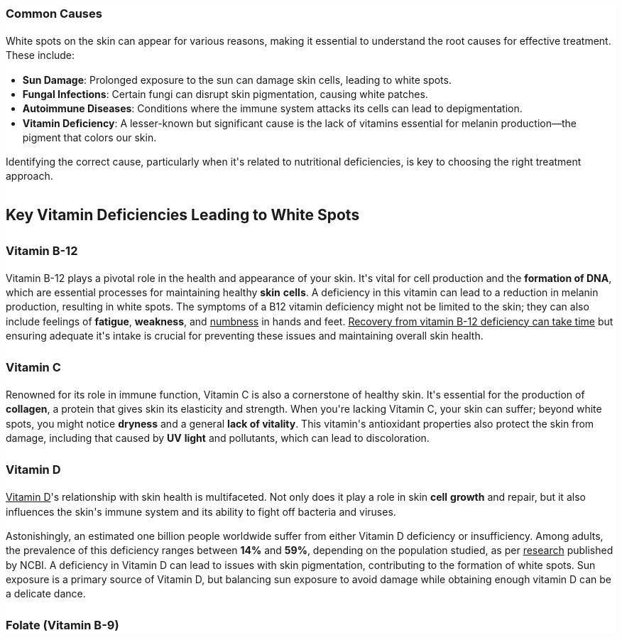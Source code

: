 ### Common Causes

White spots on the skin can appear for various reasons, making it essential to understand the root causes for effective treatment. These include:

- **Sun Damage**: Prolonged exposure to the sun can damage skin cells, leading to white spots.
- **Fungal Infections**: Certain fungi can disrupt skin pigmentation, causing white patches.
- **Autoimmune Diseases**: Conditions where the immune system attacks its cells can lead to depigmentation.
- **Vitamin Deficiency**: A lesser-known but significant cause is the lack of vitamins essential for melanin production—the pigment that colors our skin.

Identifying the correct cause, particularly when it's related to nutritional deficiencies, is key to choosing the right treatment approach.

## Key Vitamin Deficiencies Leading to White Spots

### Vitamin B-12

Vitamin B-12 plays a pivotal role in the health and appearance of your skin. It's vital for cell production and the **formation of DNA**, which are essential processes for maintaining healthy **skin** **cells**. A deficiency in this vitamin can lead to a reduction in melanin production, resulting in white spots. The symptoms of a B12 vitamin deficiency might not be limited to the skin; they can also include feelings of **fatigue**, **weakness**, and [numbness](https://docus.ai/symptoms-guide/numbness-in-bottom-of-feet) in hands and feet. [Recovery from vitamin B-12 deficiency can take time](https://docus.ai/symptoms-guide/vitamin-b12-deficiency-recovery-duration) but ensuring adequate it's intake is crucial for preventing these issues and maintaining overall skin health.

### Vitamin C

Renowned for its role in immune function, Vitamin C is also a cornerstone of healthy skin. It's essential for the production of **collagen**, a protein that gives skin its elasticity and strength. When you're lacking Vitamin C, your skin can suffer; beyond white spots, you might notice **dryness** and a general **lack of vitality**. This vitamin's antioxidant properties also protect the skin from damage, including that caused by **UV** **light** and pollutants, which can lead to discoloration.

### Vitamin D

[Vitamin D](https://docus.ai/glossary/biomarkers/vitamin-d)'s relationship with skin health is multifaceted. Not only does it play a role in skin **cell** **growth** and repair, but it also influences the skin's immune system and its ability to fight off bacteria and viruses.

Astonishingly, an estimated one billion people worldwide suffer from either Vitamin D deficiency or insufficiency. Among adults, the prevalence of this deficiency ranges between **14%** and **59%**, depending on the population studied, as per [research](https://www.ncbi.nlm.nih.gov/pmc/articles/PMC3126987/#:~:text=Vitamin%20D%20deficiency%20is%20the,countries%20(19%2D21).) published by NCBI. A deficiency in Vitamin D can lead to issues with skin pigmentation, contributing to the formation of white spots. Sun exposure is a primary source of Vitamin D, but balancing sun exposure to avoid damage while obtaining enough vitamin D can be a delicate dance.

### Folate (Vitamin B-9)
